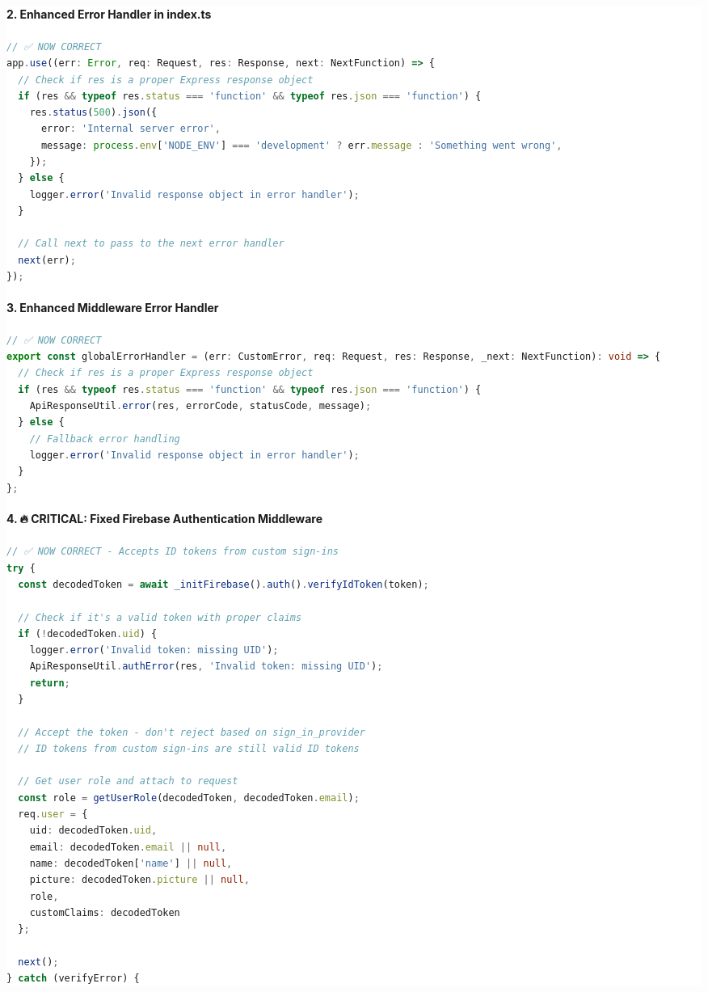 #### **2. Enhanced Error Handler in index.ts**
```typescript
// ✅ NOW CORRECT
app.use((err: Error, req: Request, res: Response, next: NextFunction) => {
  // Check if res is a proper Express response object
  if (res && typeof res.status === 'function' && typeof res.json === 'function') {
    res.status(500).json({
      error: 'Internal server error',
      message: process.env['NODE_ENV'] === 'development' ? err.message : 'Something went wrong',
    });
  } else {
    logger.error('Invalid response object in error handler');
  }
  
  // Call next to pass to the next error handler
  next(err);
});
```

#### **3. Enhanced Middleware Error Handler**
```typescript
// ✅ NOW CORRECT
export const globalErrorHandler = (err: CustomError, req: Request, res: Response, _next: NextFunction): void => {
  // Check if res is a proper Express response object
  if (res && typeof res.status === 'function' && typeof res.json === 'function') {
    ApiResponseUtil.error(res, errorCode, statusCode, message);
  } else {
    // Fallback error handling
    logger.error('Invalid response object in error handler');
  }
};
```

#### **4. 🔥 CRITICAL: Fixed Firebase Authentication Middleware**
```typescript
// ✅ NOW CORRECT - Accepts ID tokens from custom sign-ins
try {
  const decodedToken = await _initFirebase().auth().verifyIdToken(token);
  
  // Check if it's a valid token with proper claims
  if (!decodedToken.uid) {
    logger.error('Invalid token: missing UID');
    ApiResponseUtil.authError(res, 'Invalid token: missing UID');
    return;
  }
  
  // Accept the token - don't reject based on sign_in_provider
  // ID tokens from custom sign-ins are still valid ID tokens
  
  // Get user role and attach to request
  const role = getUserRole(decodedToken, decodedToken.email);
  req.user = {
    uid: decodedToken.uid,
    email: decodedToken.email || null,
    name: decodedToken['name'] || null,
    picture: decodedToken.picture || null,
    role,
    customClaims: decodedToken
  };
  
  next();
} catch (verifyError) {
```
